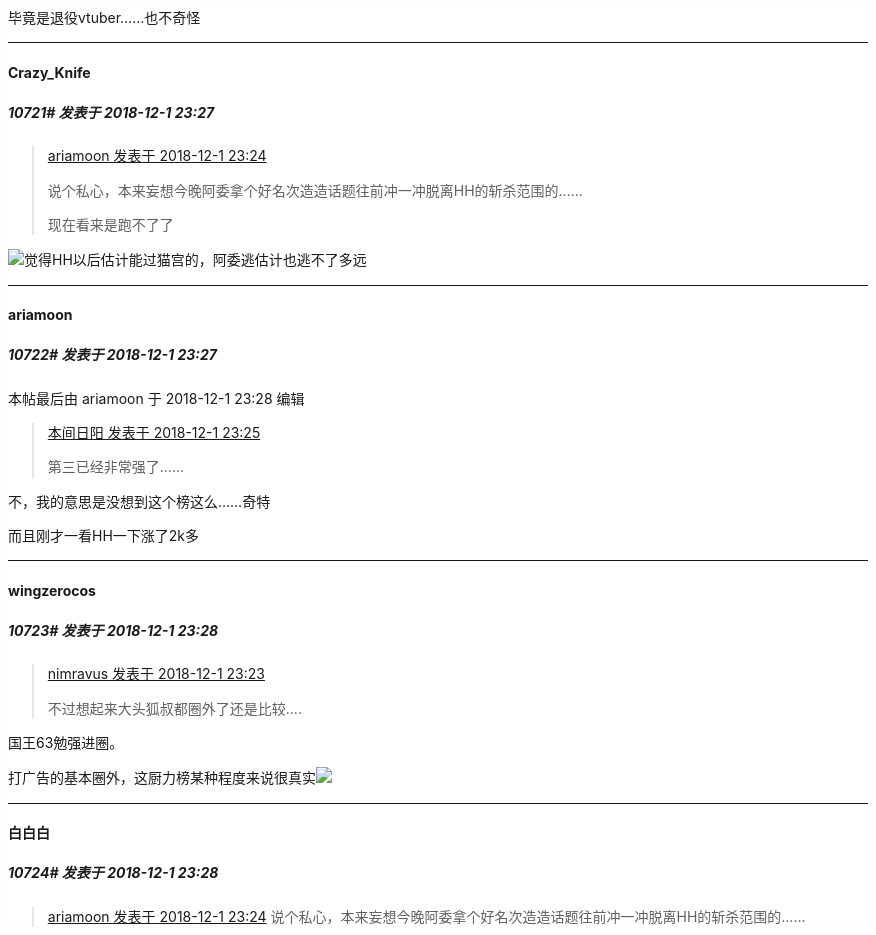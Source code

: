 毕竟是退役vtuber……也不奇怪


-----

####  Crazy_Knife  
##### 10721#       发表于 2018-12-1 23:27


<blockquote><a href="httphttps://bbs.saraba1st.com/2b/forum.php?mod=redirect&amp;goto=findpost&amp;pid=41794879&amp;ptid=1749659" target="_blank">ariamoon 发表于 2018-12-1 23:24</a>

说个私心，本来妄想今晚阿委拿个好名次造造话题往前冲一冲脱离HH的斩杀范围的……


现在看来是跑不了了</blockquote>
<img src="https://static.saraba1st.com/image/smiley/face2017/064.png" referrerpolicy="no-referrer">觉得HH以后估计能过猫宫的，阿委逃估计也逃不了多远


-----

####  ariamoon  
##### 10722#       发表于 2018-12-1 23:27


 本帖最后由 ariamoon 于 2018-12-1 23:28 编辑 
<blockquote><a href="httphttps://bbs.saraba1st.com/2b/forum.php?mod=redirect&amp;goto=findpost&amp;pid=41794898&amp;ptid=1749659" target="_blank">本间日阳 发表于 2018-12-1 23:25</a>

第三已经非常强了……</blockquote>
不，我的意思是没想到这个榜这么……奇特

而且刚才一看HH一下涨了2k多


-----

####  wingzerocos  
##### 10723#       发表于 2018-12-1 23:28


<blockquote><a href="httphttps://bbs.saraba1st.com/2b/forum.php?mod=redirect&amp;goto=findpost&amp;pid=41794874&amp;ptid=1749659" target="_blank">nimravus 发表于 2018-12-1 23:23</a>

不过想起来大头狐叔都圈外了还是比较....</blockquote>
国王63勉强进圈。

打广告的基本圈外，这厨力榜某种程度来说很真实<img src="https://static.saraba1st.com/image/smiley/face2017/068.png" referrerpolicy="no-referrer">


-----

####  白白白  
##### 10724#       发表于 2018-12-1 23:28


<blockquote><a href="httphttps://bbs.saraba1st.com/2b/forum.php?mod=redirect&amp;goto=findpost&amp;pid=41794879&amp;ptid=1749659" target="_blank">ariamoon 发表于 2018-12-1 23:24</a>
说个私心，本来妄想今晚阿委拿个好名次造造话题往前冲一冲脱离HH的斩杀范围的……
